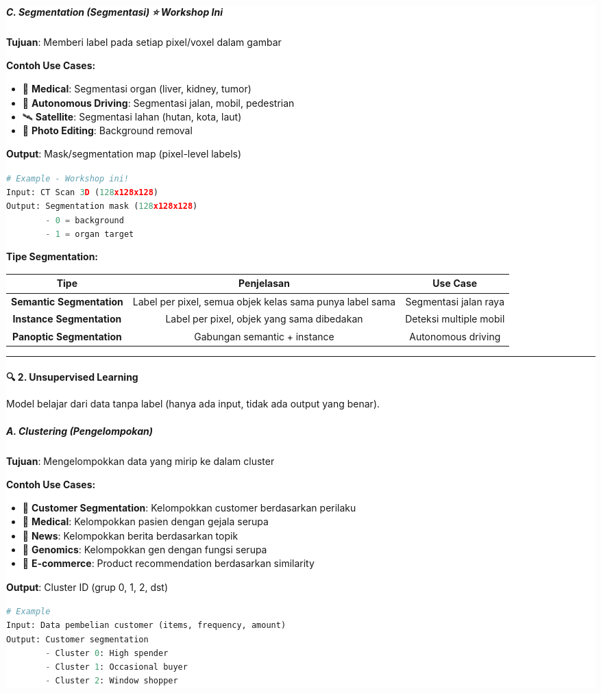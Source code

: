 ##### **C. Segmentation (Segmentasi)** ⭐ _Workshop Ini_

**Tujuan**: Memberi label pada setiap pixel/voxel dalam gambar

**Contoh Use Cases:**

- 🏥 **Medical**: Segmentasi organ (liver, kidney, tumor)
- 🚗 **Autonomous Driving**: Segmentasi jalan, mobil, pedestrian
- 🛰️ **Satellite**: Segmentasi lahan (hutan, kota, laut)
- 📸 **Photo Editing**: Background removal

**Output**: Mask/segmentation map (pixel-level labels)

```python
# Example - Workshop ini!
Input: CT Scan 3D (128x128x128)
Output: Segmentation mask (128x128x128)
        - 0 = background
        - 1 = organ target
```

**Tipe Segmentation:**

|           Tipe            |                        Penjelasan                        |        Use Case        |
| :-----------------------: | :------------------------------------------------------: | :--------------------: |
| **Semantic Segmentation** | Label per pixel, semua objek kelas sama punya label sama | Segmentasi jalan raya  |
| **Instance Segmentation** |        Label per pixel, objek yang sama dibedakan        | Deteksi multiple mobil |
| **Panoptic Segmentation** |               Gabungan semantic + instance               |   Autonomous driving   |

---

#### 🔍 **2. Unsupervised Learning**

Model belajar dari data tanpa label (hanya ada input, tidak ada output yang benar).

##### **A. Clustering (Pengelompokan)**

**Tujuan**: Mengelompokkan data yang mirip ke dalam cluster

**Contoh Use Cases:**

- 👥 **Customer Segmentation**: Kelompokkan customer berdasarkan perilaku
- 🏥 **Medical**: Kelompokkan pasien dengan gejala serupa
- 📰 **News**: Kelompokkan berita berdasarkan topik
- 🧬 **Genomics**: Kelompokkan gen dengan fungsi serupa
- 🛒 **E-commerce**: Product recommendation berdasarkan similarity

**Output**: Cluster ID (grup 0, 1, 2, dst)

```python
# Example
Input: Data pembelian customer (items, frequency, amount)
Output: Customer segmentation
        - Cluster 0: High spender
        - Cluster 1: Occasional buyer
        - Cluster 2: Window shopper
```
